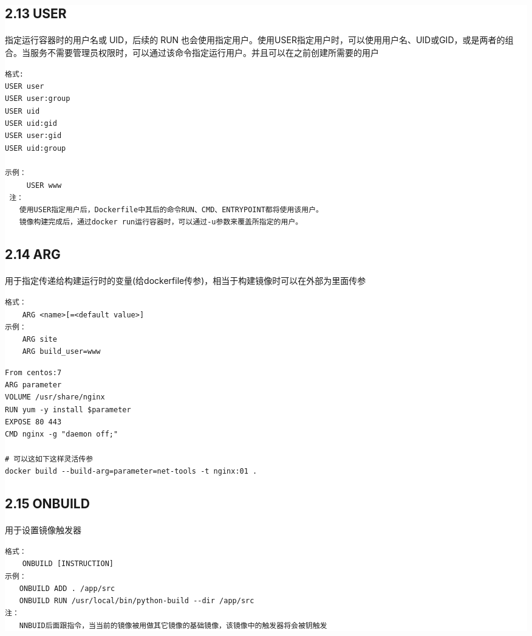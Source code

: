 ## 2.13 USER

指定运行容器时的用户名或 UID，后续的 RUN 也会使用指定用户。使用USER指定用户时，可以使用用户名、UID或GID，或是两者的组合。当服务不需要管理员权限时，可以通过该命令指定运行用户。并且可以在之前创建所需要的用户
```
格式:　　
USER user　　
USER user:group　　
USER uid　　
USER uid:gid　　
USER user:gid　　
USER uid:group
 
示例：    　　
     USER www
 注：
　　使用USER指定用户后，Dockerfile中其后的命令RUN、CMD、ENTRYPOINT都将使用该用户。
　　镜像构建完成后，通过docker run运行容器时，可以通过-u参数来覆盖所指定的用户。
```

## 2.14 ARG

用于指定传递给构建运行时的变量(给dockerfile传参)，相当于构建镜像时可以在外部为里面传参
```
格式：
    ARG <name>[=<default value>]
示例：
    ARG site
    ARG build_user=www
```

```
From centos:7
ARG parameter
VOLUME /usr/share/nginx
RUN yum -y install $parameter
EXPOSE 80 443
CMD nginx -g "daemon off;"

# 可以这如下这样灵活传参
docker build --build-arg=parameter=net-tools -t nginx:01 . 
```

## 2.15 ONBUILD
用于设置镜像触发器
```
格式：　
	ONBUILD [INSTRUCTION]
示例：
　　ONBUILD ADD . /app/src
　　ONBUILD RUN /usr/local/bin/python-build --dir /app/src
注：
　　NNBUID后面跟指令，当当前的镜像被用做其它镜像的基础镜像，该镜像中的触发器将会被钥触发
```
